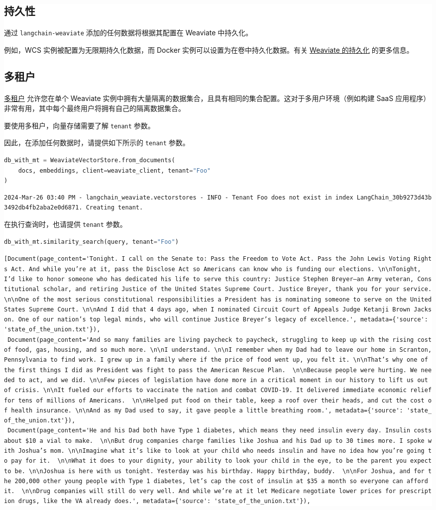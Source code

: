 
## 持久性

通过 `langchain-weaviate` 添加的任何数据将根据其配置在 Weaviate 中持久化。

例如，WCS 实例被配置为无限期持久化数据，而 Docker 实例可以设置为在卷中持久化数据。有关 [Weaviate 的持久化](https://weaviate.io/developers/weaviate/configuration/persistence) 的更多信息。

## 多租户

[多租户](https://weaviate.io/developers/weaviate/concepts/data#multi-tenancy) 允许您在单个 Weaviate 实例中拥有大量隔离的数据集合，且具有相同的集合配置。这对于多用户环境（例如构建 SaaS 应用程序）非常有用，其中每个最终用户将拥有自己的隔离数据集合。

要使用多租户，向量存储需要了解 `tenant` 参数。

因此，在添加任何数据时，请提供如下所示的 `tenant` 参数。


```python
db_with_mt = WeaviateVectorStore.from_documents(
    docs, embeddings, client=weaviate_client, tenant="Foo"
)
```
```output
2024-Mar-26 03:40 PM - langchain_weaviate.vectorstores - INFO - Tenant Foo does not exist in index LangChain_30b9273d43b3492db4fb2aba2e0d6871. Creating tenant.
```
在执行查询时，也请提供 `tenant` 参数。


```python
db_with_mt.similarity_search(query, tenant="Foo")
```



```output
[Document(page_content='Tonight. I call on the Senate to: Pass the Freedom to Vote Act. Pass the John Lewis Voting Rights Act. And while you’re at it, pass the Disclose Act so Americans can know who is funding our elections. \n\nTonight, I’d like to honor someone who has dedicated his life to serve this country: Justice Stephen Breyer—an Army veteran, Constitutional scholar, and retiring Justice of the United States Supreme Court. Justice Breyer, thank you for your service. \n\nOne of the most serious constitutional responsibilities a President has is nominating someone to serve on the United States Supreme Court. \n\nAnd I did that 4 days ago, when I nominated Circuit Court of Appeals Judge Ketanji Brown Jackson. One of our nation’s top legal minds, who will continue Justice Breyer’s legacy of excellence.', metadata={'source': 'state_of_the_union.txt'}),
 Document(page_content='And so many families are living paycheck to paycheck, struggling to keep up with the rising cost of food, gas, housing, and so much more. \n\nI understand. \n\nI remember when my Dad had to leave our home in Scranton, Pennsylvania to find work. I grew up in a family where if the price of food went up, you felt it. \n\nThat’s why one of the first things I did as President was fight to pass the American Rescue Plan.  \n\nBecause people were hurting. We needed to act, and we did. \n\nFew pieces of legislation have done more in a critical moment in our history to lift us out of crisis. \n\nIt fueled our efforts to vaccinate the nation and combat COVID-19. It delivered immediate economic relief for tens of millions of Americans.  \n\nHelped put food on their table, keep a roof over their heads, and cut the cost of health insurance. \n\nAnd as my Dad used to say, it gave people a little breathing room.', metadata={'source': 'state_of_the_union.txt'}),
 Document(page_content='He and his Dad both have Type 1 diabetes, which means they need insulin every day. Insulin costs about $10 a vial to make.  \n\nBut drug companies charge families like Joshua and his Dad up to 30 times more. I spoke with Joshua’s mom. \n\nImagine what it’s like to look at your child who needs insulin and have no idea how you’re going to pay for it.  \n\nWhat it does to your dignity, your ability to look your child in the eye, to be the parent you expect to be. \n\nJoshua is here with us tonight. Yesterday was his birthday. Happy birthday, buddy.  \n\nFor Joshua, and for the 200,000 other young people with Type 1 diabetes, let’s cap the cost of insulin at $35 a month so everyone can afford it.  \n\nDrug companies will still do very well. And while we’re at it let Medicare negotiate lower prices for prescription drugs, like the VA already does.', metadata={'source': 'state_of_the_union.txt'}),
```
